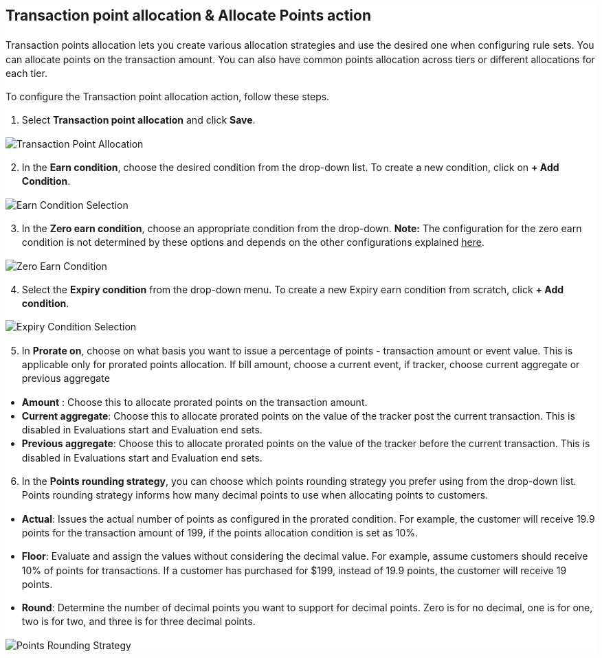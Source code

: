 ## Transaction point allocation & Allocate Points action

Transaction points allocation lets you create various allocation strategies and use the desired one when configuring rule sets. You can allocate points on the transaction amount. You can also have common points allocation across tiers or different allocations for each tier.

To configure the Transaction point allocation action, follow these steps.

1. Select **Transaction point allocation** and click **Save**.

![Transaction Point Allocation](https://files.readme.io/fdc9915-Capture.PNG)

2. In the **Earn condition**, choose the desired condition from the drop-down list.
   To create a new condition, click on **+ Add Condition**.

![Earn Condition Selection](https://files.readme.io/3aaaabf-Untitled1.png)

3. In the **Zero earn condition**, choose an appropriate condition from the drop-down.
   **Note:** The configuration for the zero earn condition is not determined by these options and depends on the other configurations explained [here](https://docs.capillarytech.com/docs/actions#zero-earn-condition).

![Zero Earn Condition](https://files.readme.io/5987ed8-Untitled2.png)

4. Select the **Expiry condition** from the drop-down menu.
   To create a new Expiry earn condition from scratch, click **+ Add condition**.

![Expiry Condition Selection](https://files.readme.io/6841eed-Untitled3.png)

5. In **Prorate on**, choose on what basis you want to issue a percentage of points - transaction amount or event value. This is applicable only for prorated points allocation. If bill amount, choose a current event, if tracker, choose current aggregate or previous aggregate

* **Amount** : Choose this to allocate prorated points on the transaction amount.
* **Current aggregate**: Choose this to allocate prorated points on the value of the tracker post the current transaction. This is disabled in Evaluations start and Evaluation end sets.
* **Previous aggregate**: Choose this to allocate prorated points on the value of the tracker before the current transaction. This is disabled in Evaluations start and Evaluation end sets.

6. In the **Points rounding strategy**, you can choose which points rounding strategy you prefer using from the drop-down list. Points rounding strategy informs how many decimal points to use when allocating points to customers.

* **Actual**: Issues the actual number of points as configured in the prorated condition. For example, the customer will receive 19.9 points for the transaction amount of 199, if the points allocation condition is set as 10%.

* **Floor**: Evaluate and assign the values without considering the decimal value. For example, assume customers should receive 10% of points for transactions. If a customer has purchased for $199, instead of 19.9 points, the customer will receive 19 points.

* **Round**: Determine the number of decimal points you want to support for decimal points. Zero is for no decimal, one is for one, two is for two, and three is for three decimal points.

![Points Rounding Strategy](https://files.readme.io/086d85e-Untitled5.png)
